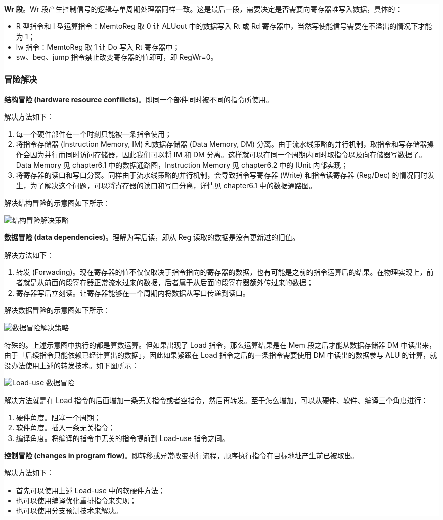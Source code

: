 **Wr 段**。Wr 段产生控制信号的逻辑与单周期处理器同样一致。这是最后一段，需要决定是否需要向寄存器堆写入数据，具体的：

- R 型指令和 I 型运算指令：MemtoReg 取 0 让 ALUout 中的数据写入 Rt 或 Rd 寄存器中，当然写使能信号需要在不溢出的情况下才能为 1；
- lw 指令：MemtoReg 取 1 让 Do 写入 Rt 寄存器中；
- sw、beq、jump 指令禁止改变寄存器的值即可，即 RegWr=0。

### 冒险解决

**结构冒险 (hardware resource confilicts)**。即同一个部件同时被不同的指令所使用。

解决方法如下：

1. 每一个硬件部件在一个时刻只能被一条指令使用；
2. 将指令存储器 (Instruction Memory, IM) 和数据存储器 (Data Memory, DM) 分离。由于流水线策略的并行机制，取指令和写存储器操作会因为并行而同时访问存储器，因此我们可以将 IM 和 DM 分离。这样就可以在同一个周期内同时取指令以及向存储器写数据了。Data Memory 见 chapter6.1 中的数据通路图，Instruction Memory 见 chapter6.2 中的 IUnit 内部实现；
3. 将寄存器的读口和写口分离。同样由于流水线策略的并行机制，会导致指令写寄存器 (Write) 和指令读寄存器 (Reg/Dec) 的情况同时发生，为了解决这个问题，可以将寄存器的读口和写口分离，详情见 chapter6.1 中的数据通路图。

解决结构冒险的示意图如下所示：

![结构冒险解决策略](https://cdn.dwj601.cn/images/202412040949539.png)

**数据冒险 (data dependencies)**。理解为写后读，即从 Reg 读取的数据是没有更新过的旧值。

解决方法如下：

1. 转发 (Forwading)。现在寄存器的值不仅仅取决于指令指向的寄存器的数据，也有可能是之前的指令运算后的结果。在物理实现上，前者就是从前面的段寄存器正常流水过来的数据，后者属于从后面的段寄存器额外传过来的数据；
2. 寄存器写后立刻读。让寄存器能够在一个周期内将数据从写口传递到读口。

解决数据冒险的示意图如下所示：

![数据冒险解决策略](https://cdn.dwj601.cn/images/202412041018200.png)

特殊的。上述示意图中执行的都是算数运算。但如果出现了 Load 指令，那么运算结果是在 Mem 段之后才能从数据存储器 DM 中读出来，由于「后续指令只能依赖已经计算出的数据」，因此如果紧跟在 Load 指令之后的一条指令需要使用 DM 中读出的数据参与 ALU 的计算，就没办法使用上述的转发技术。如下图所示：

![Load-use 数据冒险](https://cdn.dwj601.cn/images/202412041143660.png)

解决方法就是在 Load 指令的后面增加一条无关指令或者空指令，然后再转发。至于怎么增加，可以从硬件、软件、编译三个角度进行：

1. 硬件角度。阻塞一个周期；
2. 软件角度。插入一条无关指令；
3. 编译角度。将编译的指令中无关的指令提前到 Load-use 指令之间。

**控制冒险 (changes in program flow)**。即转移或异常改变执行流程，顺序执行指令在目标地址产生前已被取出。

解决方法如下：

- 首先可以使用上述 Load-use 中的软硬件方法；
- 也可以使用编译优化重排指令来实现；
- 也可以使用分支预测技术来解决。
